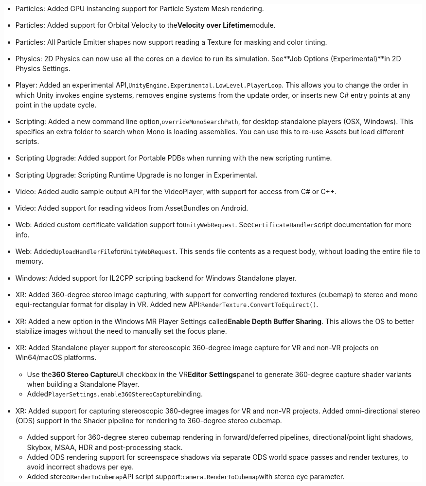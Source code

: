 -   Particles: Added GPU instancing support for Particle System Mesh rendering.

-   Particles: Added support for Orbital Velocity to the**Velocity over Lifetime**module.

-   Particles: All Particle Emitter shapes now support reading a Texture for masking and color tinting.

-   Physics: 2D Physics can now use all the cores on a device to run its simulation. See**Job Options (Experimental)**in 2D Physics Settings.

-   Player: Added an experimental API,` UnityEngine.Experimental.LowLevel.PlayerLoop `. This allows you to change the order in which Unity invokes engine systems, removes engine systems from the update order, or inserts new C# entry points at any point in the update cycle.

-   Scripting: Added a new command line option,` overrideMonoSearchPath `, for desktop standalone players (OSX, Windows). This specifies an extra folder to search when Mono is loading assemblies. You can use this to re-use Assets but load different scripts.

-   Scripting Upgrade: Added support for Portable PDBs when running with the new scripting runtime.

-   Scripting Upgrade: Scripting Runtime Upgrade is no longer in Experimental.

-   Video: Added audio sample output API for the VideoPlayer, with support for access from C# or C++.

-   Video: Added support for reading videos from AssetBundles on Android.

-   Web: Added custom certificate validation support to` UnityWebRequest `. See` CertificateHandler `script documentation for more info.

-   Web: Added` UploadHandlerFile `for` UnityWebRequest `. This sends file contents as a request body, without loading the entire file to memory.

-   Windows: Added support for IL2CPP scripting backend for Windows Standalone player.

-   XR: Added 360-degree stereo image capturing, with support for converting rendered textures (cubemap) to stereo and mono equi-rectangular format for display in VR. Added new API:` RenderTexture.ConvertToEquirect() `.

-   XR: Added a new option in the Windows MR Player Settings called**Enable Depth Buffer Sharing**. This allows the OS to better stabilize images without the need to manually set the focus plane.

-   XR: Added Standalone player support for stereoscopic 360-degree image capture for VR and non-VR projects on Win64/macOS platforms.

    -   Use the**360 Stereo Capture**UI checkbox in the VR**Editor Settings**panel to generate 360-degree capture shader variants when building a Standalone Player.
    -   Added` PlayerSettings.enable360StereoCapture `binding.

-   XR: Added support for capturing stereoscopic 360-degree images for VR and non-VR projects. Added omni-directional stereo (ODS) support in the Shader pipeline for rendering to 360-degree stereo cubemap.

    -   Added support for 360-degree stereo cubemap rendering in forward/deferred pipelines, directional/point light shadows, Skybox, MSAA, HDR and post-processing stack.
    -   Added ODS rendering support for screenspace shadows via separate ODS world space passes and render textures, to avoid incorrect shadows per eye.
    -   Added stereo` RenderToCubemap `API script support:` camera.RenderToCubemap `with stereo eye parameter.
